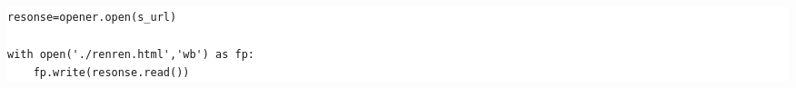 ```
resonse=opener.open(s_url)

with open('./renren.html','wb') as fp:
    fp.write(resonse.read())

```


